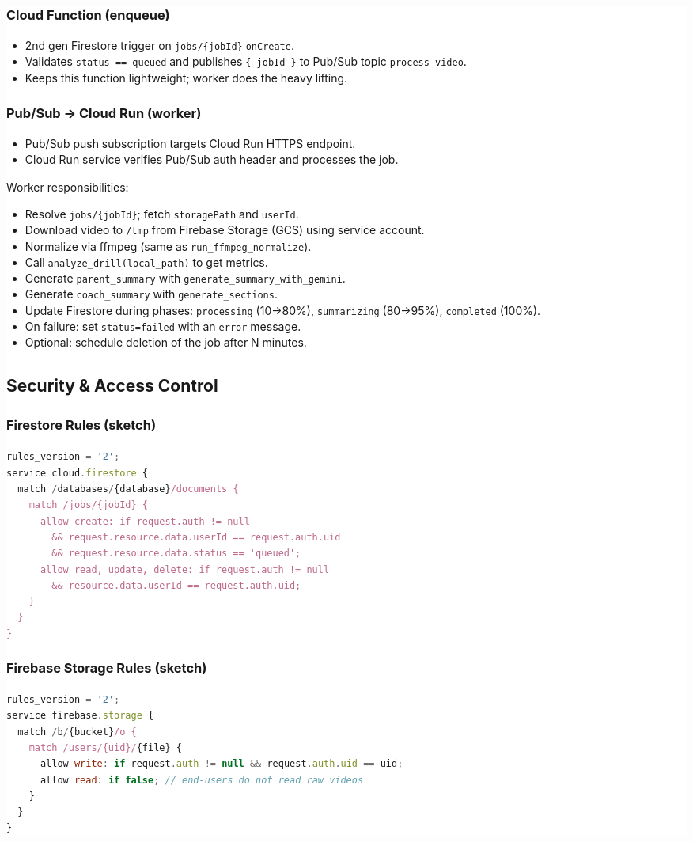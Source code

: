 ### Cloud Function (enqueue)
- 2nd gen Firestore trigger on `jobs/{jobId}` `onCreate`.
- Validates `status == queued` and publishes `{ jobId }` to Pub/Sub topic `process-video`.
- Keeps this function lightweight; worker does the heavy lifting.

### Pub/Sub → Cloud Run (worker)
- Pub/Sub push subscription targets Cloud Run HTTPS endpoint.
- Cloud Run service verifies Pub/Sub auth header and processes the job.

Worker responsibilities:
- Resolve `jobs/{jobId}`; fetch `storagePath` and `userId`.
- Download video to `/tmp` from Firebase Storage (GCS) using service account.
- Normalize via ffmpeg (same as `run_ffmpeg_normalize`).
- Call `analyze_drill(local_path)` to get metrics.
- Generate `parent_summary` with `generate_summary_with_gemini`.
- Generate `coach_summary` with `generate_sections`.
- Update Firestore during phases: `processing` (10→80%), `summarizing` (80→95%), `completed` (100%).
- On failure: set `status=failed` with an `error` message.
- Optional: schedule deletion of the job after N minutes.

## Security & Access Control

### Firestore Rules (sketch)
```javascript
rules_version = '2';
service cloud.firestore {
  match /databases/{database}/documents {
    match /jobs/{jobId} {
      allow create: if request.auth != null
        && request.resource.data.userId == request.auth.uid
        && request.resource.data.status == 'queued';
      allow read, update, delete: if request.auth != null
        && resource.data.userId == request.auth.uid;
    }
  }
}
```

### Firebase Storage Rules (sketch)
```javascript
rules_version = '2';
service firebase.storage {
  match /b/{bucket}/o {
    match /users/{uid}/{file} {
      allow write: if request.auth != null && request.auth.uid == uid;
      allow read: if false; // end-users do not read raw videos
    }
  }
}
```
